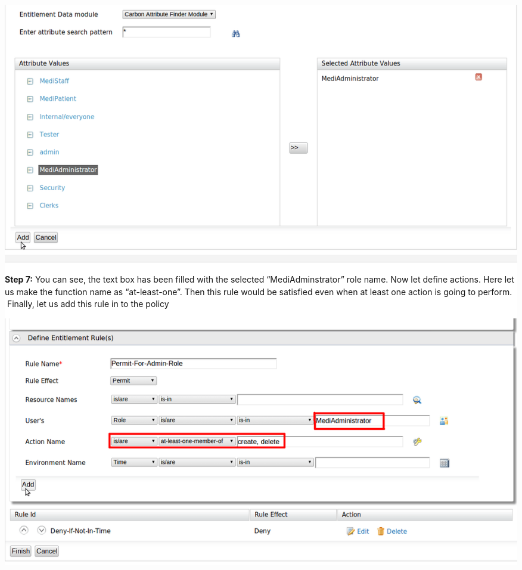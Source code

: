 ![attribute-role](../assets/img/tutorials/attribute-role.png)

**Step 7:** You can see, the text box has been filled with the selected
“MediAdminstrator” role name. Now let define actions. Here let us make
the function name as “at-least-one”. Then this rule would be satisfied
even when at least one action is going to perform.  Finally, let us add
this rule in to the policy

![action-name](../assets/img/tutorials/action-name.png)

